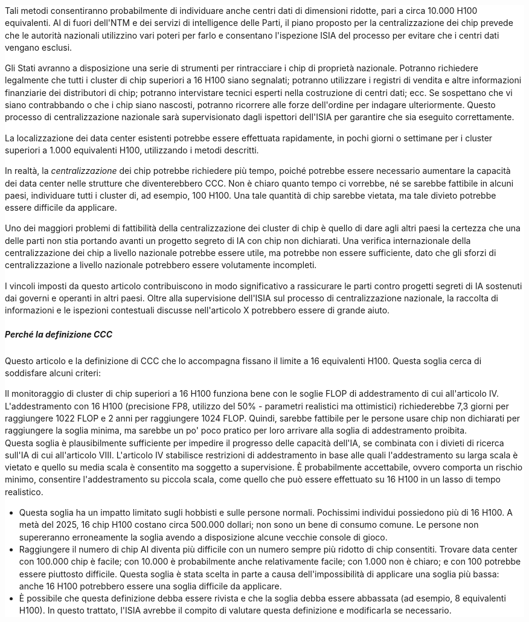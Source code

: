 Tali metodi consentiranno probabilmente di individuare anche centri dati di dimensioni ridotte, pari a circa 10.000 H100 equivalenti. Al di fuori dell'NTM e dei servizi di intelligence delle Parti, il piano proposto per la centralizzazione dei chip prevede che le autorità nazionali utilizzino vari poteri per farlo e consentano l'ispezione ISIA del processo per evitare che i centri dati vengano esclusi.

Gli Stati avranno a disposizione una serie di strumenti per rintracciare i chip di proprietà nazionale. Potranno richiedere legalmente che tutti i cluster di chip superiori a 16 H100 siano segnalati; potranno utilizzare i registri di vendita e altre informazioni finanziarie dei distributori di chip; potranno intervistare tecnici esperti nella costruzione di centri dati; ecc. Se sospettano che vi siano contrabbando o che i chip siano nascosti, potranno ricorrere alle forze dell'ordine per indagare ulteriormente. Questo processo di centralizzazione nazionale sarà supervisionato dagli ispettori dell'ISIA per garantire che sia eseguito correttamente.

La localizzazione dei data center esistenti potrebbe essere effettuata rapidamente, in pochi giorni o settimane per i cluster superiori a 1.000 equivalenti H100, utilizzando i metodi descritti.

In realtà, la *centralizzazione* dei chip potrebbe richiedere più tempo, poiché potrebbe essere necessario aumentare la capacità dei data center nelle strutture che diventerebbero CCC. Non è chiaro quanto tempo ci vorrebbe, né se sarebbe fattibile in alcuni paesi, individuare tutti i cluster di, ad esempio, 100 H100. Una tale quantità di chip sarebbe vietata, ma tale divieto potrebbe essere difficile da applicare.

Uno dei maggiori problemi di fattibilità della centralizzazione dei cluster di chip è quello di dare agli altri paesi la certezza che una delle parti non stia portando avanti un progetto segreto di IA con chip non dichiarati. Una verifica internazionale della centralizzazione dei chip a livello nazionale potrebbe essere utile, ma potrebbe non essere sufficiente, dato che gli sforzi di centralizzazione a livello nazionale potrebbero essere volutamente incompleti.

I vincoli imposti da questo articolo contribuiscono in modo significativo a rassicurare le parti contro progetti segreti di IA sostenuti dai governi e operanti in altri paesi. Oltre alla supervisione dell'ISIA sul processo di centralizzazione nazionale, la raccolta di informazioni e le ispezioni contestuali discusse nell'articolo X potrebbero essere di grande aiuto.

##### Perché la definizione CCC

Questo articolo e la definizione di CCC che lo accompagna fissano il limite a 16 equivalenti H100. Questa soglia cerca di soddisfare alcuni criteri:

Il monitoraggio di cluster di chip superiori a 16 H100 funziona bene con le soglie FLOP di addestramento di cui all'articolo IV. L'addestramento con 16 H100 (precisione FP8, utilizzo del 50% - parametri realistici ma ottimistici) richiederebbe 7,3 giorni per raggiungere 1022 FLOP e 2 anni per raggiungere 1024 FLOP. Quindi, sarebbe fattibile per le persone usare chip non dichiarati per raggiungere la soglia minima, ma sarebbe un po' poco pratico per loro arrivare alla soglia di addestramento proibita.  
Questa soglia è plausibilmente sufficiente per impedire il progresso delle capacità dell'IA, se combinata con i divieti di ricerca sull'IA di cui all'articolo VIII. L'articolo IV stabilisce restrizioni di addestramento in base alle quali l'addestramento su larga scala è vietato e quello su media scala è consentito ma soggetto a supervisione. È probabilmente accettabile, ovvero comporta un rischio minimo, consentire l'addestramento su piccola scala, come quello che può essere effettuato su 16 H100 in un lasso di tempo realistico.  
* Questa soglia ha un impatto limitato sugli hobbisti e sulle persone normali. Pochissimi individui possiedono più di 16 H100. A metà del 2025, 16 chip H100 costano circa 500.000 dollari; non sono un bene di consumo comune. Le persone non supereranno erroneamente la soglia avendo a disposizione alcune vecchie console di gioco.  
* Raggiungere il numero di chip AI diventa più difficile con un numero sempre più ridotto di chip consentiti. Trovare data center con 100.000 chip è facile; con 10.000 è probabilmente anche relativamente facile; con 1.000 non è chiaro; e con 100 potrebbe essere piuttosto difficile. Questa soglia è stata scelta in parte a causa dell'impossibilità di applicare una soglia più bassa: anche 16 H100 potrebbero essere una soglia difficile da applicare.  
* È possibile che questa definizione debba essere rivista e che la soglia debba essere abbassata (ad esempio, 8 equivalenti H100). In questo trattato, l'ISIA avrebbe il compito di valutare questa definizione e modificarla se necessario.
